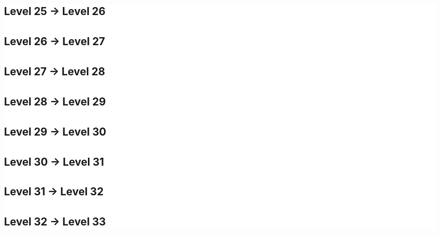 ## **Level 25 -> Level 26**

## **Level 26 -> Level 27**

## **Level 27 -> Level 28**

## **Level 28 -> Level 29**

## **Level 29 -> Level 30**

## **Level 30 -> Level 31**

## **Level 31 -> Level 32**

## **Level 32 -> Level 33**
